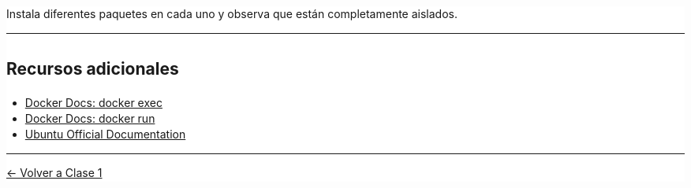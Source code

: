 Instala diferentes paquetes en cada uno y observa que están completamente aislados.

---

## Recursos adicionales

- [Docker Docs: docker exec](https://docs.docker.com/reference/cli/docker/container/exec/)
- [Docker Docs: docker run](https://docs.docker.com/engine/reference/run/)
- [Ubuntu Official Documentation](https://ubuntu.com/server/docs)

---

[← Volver a Clase 1](../../)
